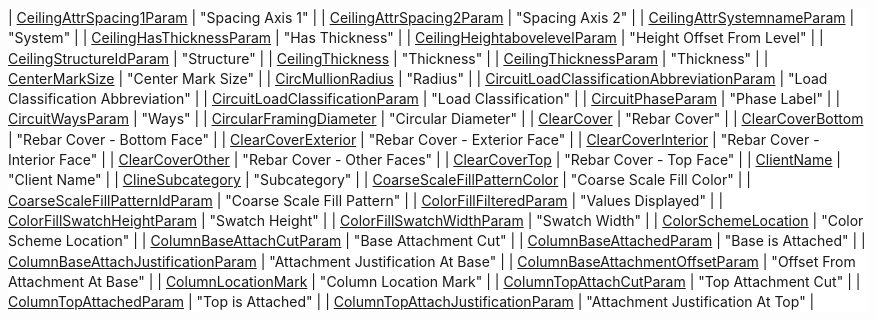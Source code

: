 | [CeilingAttrSpacing1Param](263feefb-a9d0-cada-d0d2-e033ec053309.md "CeilingAttrSpacing1Param Property") | "Spacing Axis 1" |
| [CeilingAttrSpacing2Param](5064d65c-2add-b1fa-e99f-0c27f9abc756.md "CeilingAttrSpacing2Param Property") | "Spacing Axis 2" |
| [CeilingAttrSystemnameParam](c20de000-fc25-22b4-b237-0f4fcb908602.md "CeilingAttrSystemnameParam Property") | "System" |
| [CeilingHasThicknessParam](a5b35b32-3177-7cf5-7237-0e956994d7b9.md "CeilingHasThicknessParam Property") | "Has Thickness" |
| [CeilingHeightabovelevelParam](981b5f83-d95e-956f-8968-12d1a99c5f52.md "CeilingHeightabovelevelParam Property") | "Height Offset From Level" |
| [CeilingStructureIdParam](6c162733-abab-af27-cc0c-dcdf024258bb.md "CeilingStructureIdParam Property") | "Structure" |
| [CeilingThickness](73cb3f98-8d3c-938e-e921-70450fae6d0c.md "CeilingThickness Property") | "Thickness" |
| [CeilingThicknessParam](663c71e9-2cba-79bc-a3f2-5fff70b02b51.md "CeilingThicknessParam Property") | "Thickness" |
| [CenterMarkSize](13d822ab-a2a8-5e28-9197-6178060ec80b.md "CenterMarkSize Property") | "Center Mark Size" |
| [CircMullionRadius](a863048d-f38e-91cd-6a4b-1379a76607d3.md "CircMullionRadius Property") | "Radius" |
| [CircuitLoadClassificationAbbreviationParam](b9cc0917-b408-a2e2-b249-90789c9991bf.md "CircuitLoadClassificationAbbreviationParam Property") | "Load Classification Abbreviation" |
| [CircuitLoadClassificationParam](bb1d1933-8708-29cb-0e31-835433c1cf40.md "CircuitLoadClassificationParam Property") | "Load Classification" |
| [CircuitPhaseParam](2ed31421-7a51-9dff-2f0e-ef7dd8796229.md "CircuitPhaseParam Property") | "Phase Label" |
| [CircuitWaysParam](f8d1f574-c7aa-dd93-9360-eec4099b0d80.md "CircuitWaysParam Property") | "Ways" |
| [CircularFramingDiameter](83f822d9-2637-4585-1e28-08f08940e923.md "CircularFramingDiameter Property") | "Circular Diameter" |
| [ClearCover](e6d6e3c7-859c-ccca-2182-3f4da86d5d08.md "ClearCover Property") | "Rebar Cover" |
| [ClearCoverBottom](74739c93-39dd-dcc6-6fd2-68975f51ce21.md "ClearCoverBottom Property") | "Rebar Cover - Bottom Face" |
| [ClearCoverExterior](305c6fdc-1bb0-0b58-4859-99f5b2335540.md "ClearCoverExterior Property") | "Rebar Cover - Exterior Face" |
| [ClearCoverInterior](bddaa408-7bea-c20c-6005-a51848a4ee49.md "ClearCoverInterior Property") | "Rebar Cover - Interior Face" |
| [ClearCoverOther](0a204b72-b358-c603-109a-76a212571a63.md "ClearCoverOther Property") | "Rebar Cover - Other Faces" |
| [ClearCoverTop](98729349-3eda-f9f8-4dfe-25b2dd0265b4.md "ClearCoverTop Property") | "Rebar Cover - Top Face" |
| [ClientName](173d5b53-8850-9b5a-fc63-04622b9d1e3e.md "ClientName Property") | "Client Name" |
| [ClineSubcategory](68b8e0f2-b5cd-8deb-44b4-f90d79e866a7.md "ClineSubcategory Property") | "Subcategory" |
| [CoarseScaleFillPatternColor](c87e6547-fb40-b55a-23f8-caea4b5a3360.md "CoarseScaleFillPatternColor Property") | "Coarse Scale Fill Color" |
| [CoarseScaleFillPatternIdParam](3d399dee-e13d-b3f5-7f8c-32ba0910b5d5.md "CoarseScaleFillPatternIdParam Property") | "Coarse Scale Fill Pattern" |
| [ColorFillFilteredParam](f55063bc-f46d-ecc3-72ca-f7fcba0a1a30.md "ColorFillFilteredParam Property") | "Values Displayed" |
| [ColorFillSwatchHeightParam](26f93fe5-f40a-13e2-7413-2ae27ea6722c.md "ColorFillSwatchHeightParam Property") | "Swatch Height" |
| [ColorFillSwatchWidthParam](57bb85cf-2801-9b88-51b9-ecf71e138c7f.md "ColorFillSwatchWidthParam Property") | "Swatch Width" |
| [ColorSchemeLocation](3999cd96-7486-6e81-0174-0f530493b9e0.md "ColorSchemeLocation Property") | "Color Scheme Location" |
| [ColumnBaseAttachCutParam](13cba490-c888-97b8-6f40-0f3ed2b6f1cb.md "ColumnBaseAttachCutParam Property") | "Base Attachment Cut" |
| [ColumnBaseAttachedParam](64223144-4a10-e81d-906b-cc2b802072f8.md "ColumnBaseAttachedParam Property") | "Base is Attached" |
| [ColumnBaseAttachJustificationParam](04d7789b-641c-d869-ec13-bc4052d604a6.md "ColumnBaseAttachJustificationParam Property") | "Attachment Justification At Base" |
| [ColumnBaseAttachmentOffsetParam](f5e7a088-5f97-4e54-a6d6-dec4f3b80c58.md "ColumnBaseAttachmentOffsetParam Property") | "Offset From Attachment At Base" |
| [ColumnLocationMark](d3b8f622-9edb-11e2-5bf0-1851cbfaa3a6.md "ColumnLocationMark Property") | "Column Location Mark" |
| [ColumnTopAttachCutParam](a6fc4a6a-1207-2fbf-a3b2-4341ff1d4d0c.md "ColumnTopAttachCutParam Property") | "Top Attachment Cut" |
| [ColumnTopAttachedParam](8c17dccd-30fb-bcad-53fc-600da5e9c7b4.md "ColumnTopAttachedParam Property") | "Top is Attached" |
| [ColumnTopAttachJustificationParam](aaff05f2-e14e-1454-ae6b-4deb399b20f6.md "ColumnTopAttachJustificationParam Property") | "Attachment Justification At Top" |